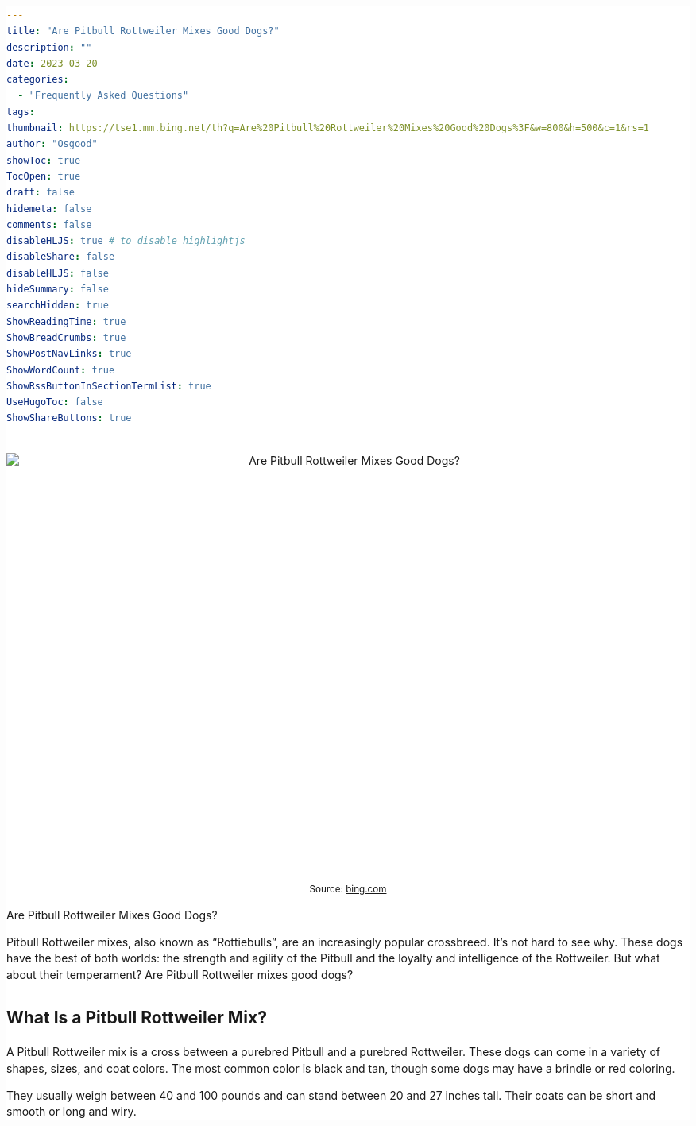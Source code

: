 ```yaml
---
title: "Are Pitbull Rottweiler Mixes Good Dogs?"
description: ""
date: 2023-03-20
categories:
  - "Frequently Asked Questions" 
tags: 
thumbnail: https://tse1.mm.bing.net/th?q=Are%20Pitbull%20Rottweiler%20Mixes%20Good%20Dogs%3F&w=800&h=500&c=1&rs=1
author: "Osgood"
showToc: true
TocOpen: true
draft: false
hidemeta: false
comments: false
disableHLJS: true # to disable highlightjs
disableShare: false
disableHLJS: false
hideSummary: false
searchHidden: true
ShowReadingTime: true
ShowBreadCrumbs: true
ShowPostNavLinks: true
ShowWordCount: true
ShowRssButtonInSectionTermList: true
UseHugoToc: false
ShowShareButtons: true
---
```


<center>
	<img src="https://tse1.mm.bing.net/th?q=Are%20Pitbull%20Rottweiler%20Mixes%20Good%20Dogs%3F&w=800&h=500&c=1&rs=1" alt="Are Pitbull Rottweiler Mixes Good Dogs?" width="800" height="500" style="display: block; width: 100%; height: auto">
	<small>Source: <a href="https://www.bing.com" rel="nofollow">bing.com</a></small>
</center>

Are Pitbull Rottweiler Mixes Good Dogs?



Pitbull Rottweiler mixes, also known as “Rottiebulls”, are an increasingly popular crossbreed. It’s not hard to see why. These dogs have the best of both worlds: the strength and agility of the Pitbull and the loyalty and intelligence of the Rottweiler. But what about their temperament? Are Pitbull Rottweiler mixes good dogs?

<h2>What Is a Pitbull Rottweiler Mix?</h2>

A Pitbull Rottweiler mix is a cross between a purebred Pitbull and a purebred Rottweiler. These dogs can come in a variety of shapes, sizes, and coat colors. The most common color is black and tan, though some dogs may have a brindle or red coloring. 

They usually weigh between 40 and 100 pounds and can stand between 20 and 27 inches tall. Their coats can be short and smooth or long and wiry.
